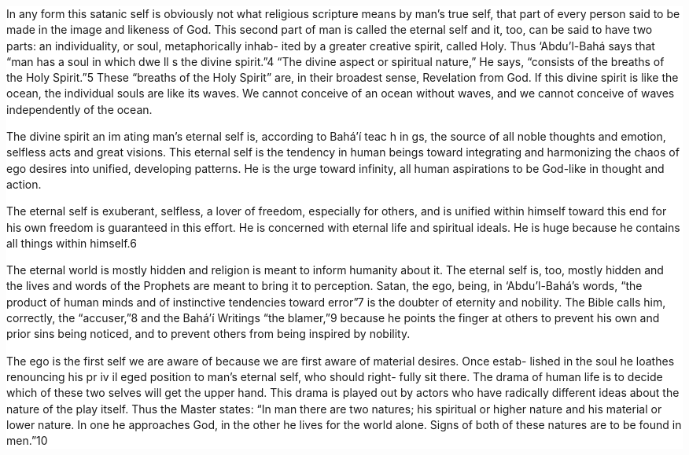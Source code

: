 In any form this satanic self is obviously not what religious scripture means by man’s true self, that
part of every person said to be made in the image and likeness of God. This second part of man is called
the eternal self and it, too, can be said to have two parts: an individuality, or soul, metaphorically inhab-
ited by a greater creative spirit, called Holy. Thus ‘Abdu’l-Bahá says that “man has a soul in which dwe ll s
the divine spirit.”4 “The divine aspect or spiritual nature,” He says, “consists of the breaths of the Holy
Spirit.”5 These “breaths of the Holy Spirit” are, in their broadest sense, Revelation from God. If this
divine spirit is like the ocean, the individual souls are like its waves. We cannot conceive of an ocean
without waves, and we cannot conceive of waves independently of the ocean.

The divine spirit an im ating man’s eternal self is, according to Bahá’í teac h in gs, the source of all noble
thoughts and emotion, selfless acts and great visions. This eternal self is the tendency in human beings
toward integrating and harmonizing the chaos of ego desires into unified, developing patterns. He is the
urge toward infinity, all human aspirations to be God-like in thought and action.

The eternal self is exuberant, selfless, a lover of freedom, especially for others, and is unified within
himself toward this end for his own freedom is guaranteed in this effort. He is concerned with eternal
life and spiritual ideals. He is huge because he contains all things within himself.6

The eternal world is mostly hidden and religion is meant to inform humanity about it. The eternal self
is, too, mostly hidden and the lives and words of the Prophets are meant to bring it to perception. Satan,
the ego, being, in ‘Abdu’l-Bahá’s words, “the product of human minds and of instinctive tendencies
toward error”7 is the doubter of eternity and nobility. The Bible calls him, correctly, the “accuser,”8 and
the Bahá’í Writings “the blamer,”9 because he points the finger at others to prevent his own and prior
sins being noticed, and to prevent others from being inspired by nobility.

The ego is the first self we are aware of because we are first aware of material desires. Once estab-
lished in the soul he loathes renouncing his pr iv il eged position to man’s eternal self, who should right-
fully sit there. The drama of human life is to decide which of these two selves will get the upper hand.
This drama is played out by actors who have radically different ideas about the nature of the play itself.
Thus the Master states: “In man there are two natures; his spiritual or higher nature and his material or
lower nature. In one he approaches God, in the other he lives for the world alone. Signs of both of these
natures are to be found in men.”10
